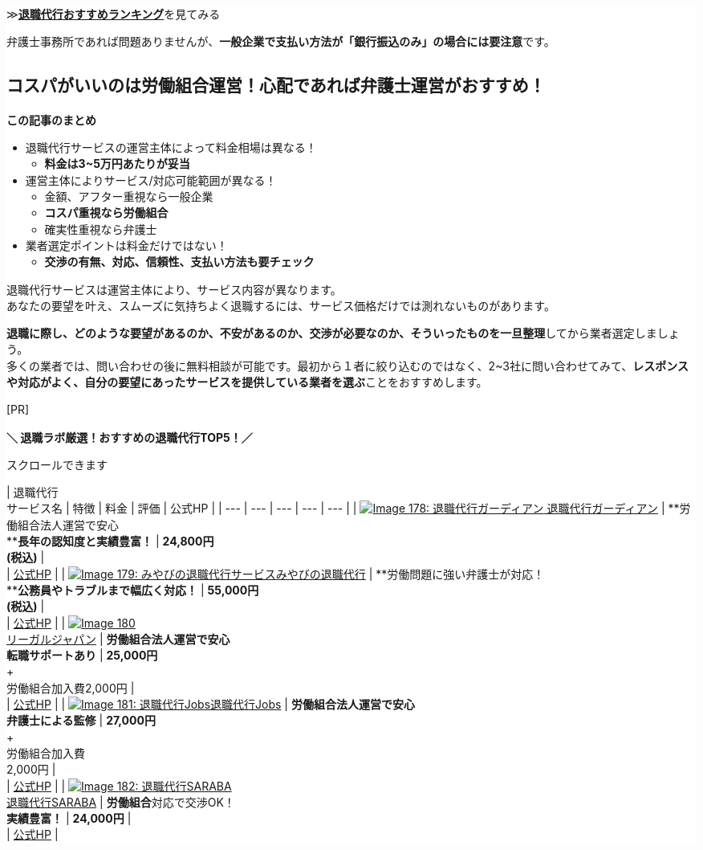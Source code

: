 ≫[**退職代行おすすめランキング**](https://interactiveweek.com/taishokudaiko-osusume-ranking/)を見てみる

弁護士事務所であれば問題ありませんが、**一般企業で支払い方法が「銀行振込のみ」の場合には要注意**です。

コスパがいいのは労働組合運営！心配であれば弁護士運営がおすすめ！
--------------------------------

**この記事のまとめ**

*   退職代行サービスの運営主体によって料金相場は異なる！
    *   **料金は3~5万円あたりが妥当**
*   運営主体によりサービス/対応可能範囲が異なる！
    *   金額、アフター重視なら一般企業
    *   **コスパ重視なら労働組合**
    *   確実性重視なら弁護士
*   業者選定ポイントは料金だけではない！
    *   **交渉の有無、対応、信頼性、支払い方法も要チェック**

退職代行サービスは運営主体により、サービス内容が異なります。  
あなたの要望を叶え、スムーズに気持ちよく退職するには、サービス価格だけでは測れないものがあります。

**退職に際し、どのような要望があるのか、不安があるのか、交渉が必要なのか、そういったものを一旦整理**してから業者選定しましょう。  
多くの業者では、問い合わせの後に無料相談が可能です。最初から１者に絞り込むのではなく、2~3社に問い合わせてみて、**レスポンスや対応がよく、自分の要望にあったサービスを提供している業者を選ぶ**ことをおすすめします。

\[PR\]

**＼ 退職ラボ厳選！おすすめの退職代行TOP5！／**

スクロールできます

| 退職代行  
サービス名 | 特徴 | 料金 | 評価 | 公式HP |
| --- | --- | --- | --- | --- |
| [![Image 178: 退職代行ガーディアン](https://interactiveweek.com/wp-content/uploads/2022/04/guardian.webp) 退職代行ガーディアン](https://taisyokudaiko.jp/lp1?im=3va) | **労働組合法人運営で安心  
****長年の認知度と実績豊富！** | ****24,800円  
(税込)**** |   
 | [公式HP](https://taisyokudaiko.jp/lp1?im=3va) |
| [![Image 179: みやびの退職代行サービス](https://interactiveweek.com/wp-content/uploads/2022/04/miyabi-e1650129929529.webp)](https://interactiveweek.com/miyabi)[](https://interactiveweek.com/jobs)[みやびの退職代行](https://interactiveweek.com/miyabi) | **労働問題に強い弁護士が対応！  
****公務員やトラブルまで幅広く対応！** | ****55,000円  
(税込)**** |   
 | [公式HP](https://interactiveweek.com/miyabi) |
| [![Image 180](https://interactiveweek.com/wp-content/uploads/2023/05/%E9%80%80%E8%81%B7%E3%83%A9%E3%83%9C%E3%81%AE%E8%AA%BF%E6%9F%BB%E5%A0%B1%E5%91%8A.jpg)](https://interactiveweek.com//legal-japan)  
[リーガルジャパン](https://interactiveweek.com//legal-japan) | **労働組合法人運営で安心**  
**転職サポートあり** | **25,000円**  
+  
労働組合加入費2,000円 |   
 | [公式HP](https://interactiveweek.com//legal-japan) |
| [![Image 181: 退職代行Jobs](https://interactiveweek.com/wp-content/uploads/2022/04/jobs-rank.webp)](https://interactiveweek.com/jobs)[退職代行Jobs](https://interactiveweek.com/jobs) | **労働組合法人運営で安心  
弁護士による監修** | **27,000円**  
+  
労働組合加入費  
2,000円 |   
 | [公式HP](https://interactiveweek.com/jobs) |
| [![Image 182: 退職代行SARABA](https://interactiveweek.com/wp-content/uploads/2022/04/saraba-rank.webp)](https://interactiveweek.com/saraba)  
[退職代行SARABA](https://interactiveweek.com/saraba) | **労働組合**対応で交渉OK！  
**実績豊富！** | ****24,000円**** |   
 | [公式HP](https://interactiveweek.com/saraba) |
